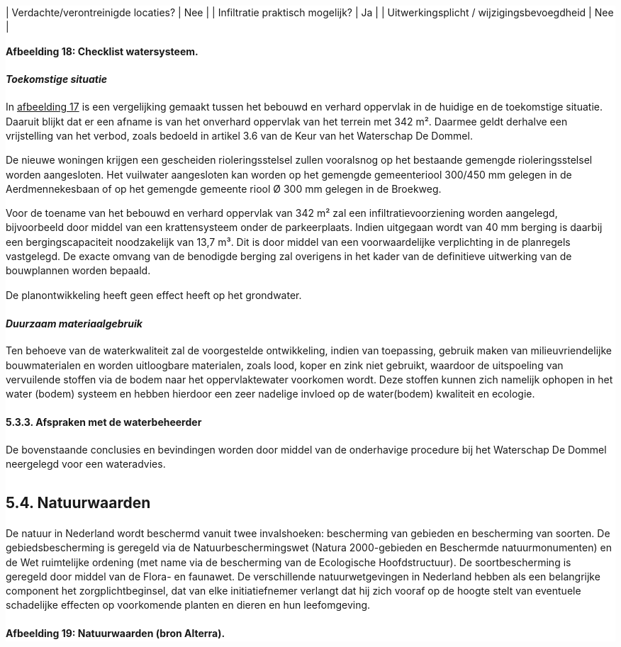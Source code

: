| Verdachte/verontreinigde locaties?           | Nee |
| Infiltratie praktisch mogelijk?              | Ja  |
| Uitwerkingsplicht / wijzigingsbevoegdheid    | Nee |

**Afbeelding 18: Checklist watersysteem.**

#### *Toekomstige situatie*

In [afbeelding 17](#page-23-0) is een vergelijking gemaakt tussen het bebouwd en verhard oppervlak in de huidige en de toekomstige situatie. Daaruit blijkt dat er een afname is van het onverhard oppervlak van het terrein met 342 m². Daarmee geldt derhalve een vrijstelling van het verbod, zoals bedoeld in artikel 3.6 van de Keur van het Waterschap De Dommel.

De nieuwe woningen krijgen een gescheiden rioleringsstelsel zullen vooralsnog op het bestaande gemengde rioleringsstelsel worden aangesloten. Het vuilwater aangesloten kan worden op het gemengde gemeenteriool 300/450 mm gelegen in de Aerdmennekesbaan of op het gemengde gemeente riool Ø 300 mm gelegen in de Broekweg.

Voor de toename van het bebouwd en verhard oppervlak van 342 m² zal een infiltratievoorziening worden aangelegd, bijvoorbeeld door middel van een krattensysteem onder de parkeerplaats. Indien uitgegaan wordt van 40 mm berging is daarbij een bergingscapaciteit noodzakelijk van 13,7 m³. Dit is door middel van een voorwaardelijke verplichting in de planregels vastgelegd. De exacte omvang van de benodigde berging zal overigens in het kader van de definitieve uitwerking van de bouwplannen worden bepaald.

De planontwikkeling heeft geen effect heeft op het grondwater.

#### *Duurzaam materiaalgebruik*

Ten behoeve van de waterkwaliteit zal de voorgestelde ontwikkeling, indien van toepassing, gebruik maken van milieuvriendelijke bouwmaterialen en worden uitloogbare materialen, zoals lood, koper en zink niet gebruikt, waardoor de uitspoeling van vervuilende stoffen via de bodem naar het oppervlaktewater voorkomen wordt. Deze stoffen kunnen zich namelijk ophopen in het water (bodem) systeem en hebben hierdoor een zeer nadelige invloed op de water(bodem) kwaliteit en ecologie.

#### **5.3.3. Afspraken met de waterbeheerder**

<span id="page-24-0"></span>De bovenstaande conclusies en bevindingen worden door middel van de onderhavige procedure bij het Waterschap De Dommel neergelegd voor een wateradvies.

## **5.4. Natuurwaarden**

<span id="page-24-1"></span>De natuur in Nederland wordt beschermd vanuit twee invalshoeken: bescherming van gebieden en bescherming van soorten. De gebiedsbescherming is geregeld via de Natuurbeschermingswet (Natura 2000-gebieden en Beschermde natuurmonumenten) en de Wet ruimtelijke ordening (met name via de bescherming van de Ecologische Hoofdstructuur). De soortbescherming is geregeld door middel van de Flora- en faunawet. De verschillende natuurwetgevingen in Nederland hebben als een belangrijke component het zorgplichtbeginsel, dat van elke initiatiefnemer verlangt dat hij zich vooraf op de hoogte stelt van eventuele schadelijke effecten op voorkomende planten en dieren en hun leefomgeving.

#### <span id="page-25-0"></span>**Afbeelding 19: Natuurwaarden (bron Alterra).**
